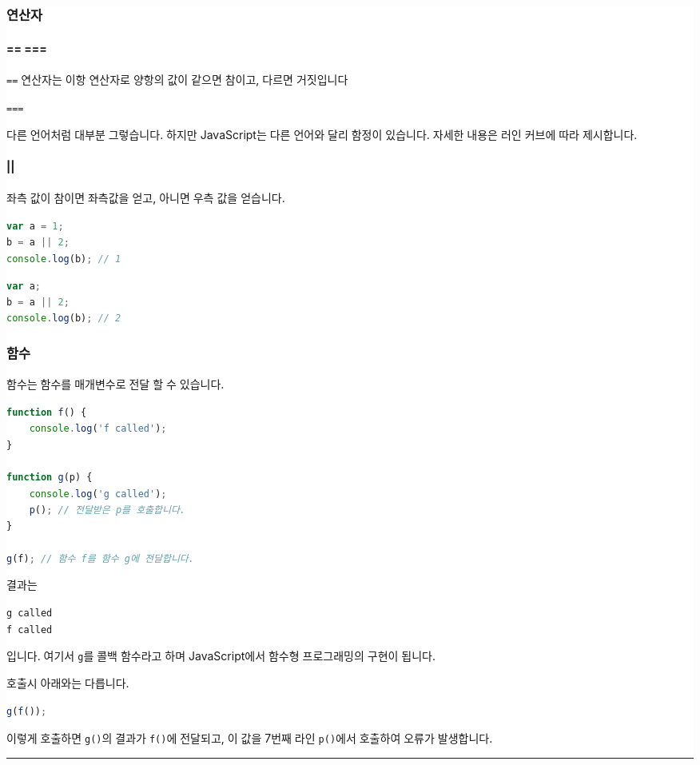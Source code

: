 ### 연산자

#### == ===

`==` 연산자는 이항 연산자로 양항의 값이 같으면 참이고, 다르면 거짓입니다

`===`

다른 언어처럼 대부분 그렇습니다. 하지만 JavaScript는 다른 언어와 달리 함정이 있습니다. 자세한 내용은 러인 커브에 따라 제시합니다.

#### ||

좌측 값이 참이면 좌측값을 얻고, 아니면 우측 값을 얻습니다.

```javascript
var a = 1;
b = a || 2;
console.log(b); // 1
```

```javascript
var a;
b = a || 2;
console.log(b); // 2
```

### 함수

함수는 함수를 매개변수로 전달 할 수 있습니다.

```javascript
function f() {
	console.log('f called');
}

function g(p) {
	console.log('g called');
    p(); // 전달받은 p를 호출합니다.
}

g(f); // 함수 f를 함수 g에 전달합니다.
```

결과는

```javascript
g called
f called
```

입니다. 여기서 `g`를 콜백 함수라고 하며 JavaScript에서 함수형 프로그래밍의 구현이 됩니다.

호출시 아래와는 다릅니다.

```javascript
g(f());
```

이렇게 호출하면 `g()`의 결과가 `f()`에 전달되고, 이 값을 7번째 라인 `p()`에서 호출하여 오류가 발생합니다.

---